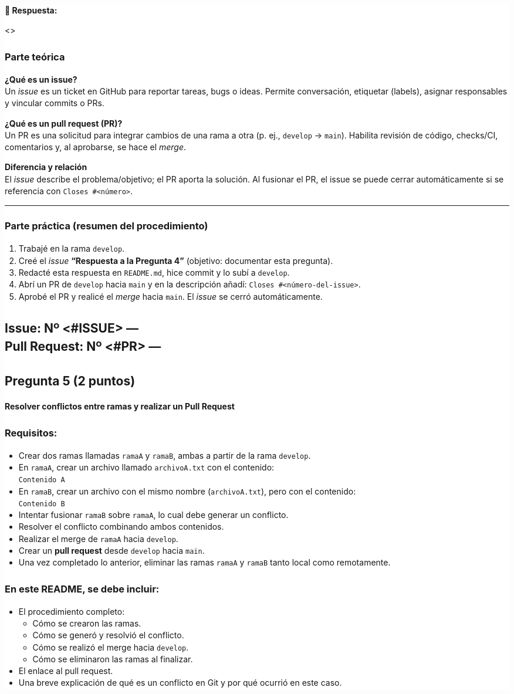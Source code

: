 **📝 Respuesta:**

<>
### Parte teórica

**¿Qué es un issue?**  
Un *issue* es un ticket en GitHub para reportar tareas, bugs o ideas. Permite conversación, etiquetar (labels), asignar responsables y vincular commits o PRs.

**¿Qué es un pull request (PR)?**  
Un PR es una solicitud para integrar cambios de una rama a otra (p. ej., `develop` → `main`). Habilita revisión de código, checks/CI, comentarios y, al aprobarse, se hace el *merge*.

**Diferencia y relación**  
El *issue* describe el problema/objetivo; el PR aporta la solución. Al fusionar el PR, el issue se puede cerrar automáticamente si se referencia con `Closes #<número>`.

---

### Parte práctica (resumen del procedimiento)

1. Trabajé en la rama `develop`.  
2. Creé el *issue* **“Respuesta a la Pregunta 4”** (objetivo: documentar esta pregunta).  
3. Redacté esta respuesta en `README.md`, hice commit y lo subí a `develop`.  
4. Abrí un PR de `develop` hacia `main` y en la descripción añadí: `Closes #<número-del-issue>`.  
5. Aprobé el PR y realicé el *merge* hacia `main`. El *issue* se cerró automáticamente.

**Issue:** Nº **<#ISSUE>** — **<enlace-al-issue>**  
**Pull Request:** Nº **<#PR>** — **<enlace-al-PR>**
---

## Pregunta 5 (2 puntos)

**Resolver conflictos entre ramas y realizar un Pull Request**

### Requisitos:

- Crear dos ramas llamadas `ramaA` y `ramaB`, ambas a partir de la rama `develop`.
- En `ramaA`, crear un archivo llamado `archivoA.txt` con el contenido:  
  `Contenido A`
- En `ramaB`, crear un archivo con el mismo nombre (`archivoA.txt`), pero con el contenido:  
  `Contenido B`
- Intentar fusionar `ramaB` sobre `ramaA`, lo cual debe generar un conflicto.
- Resolver el conflicto combinando ambos contenidos.
- Realizar el merge de `ramaA` hacia `develop`.
- Crear un **pull request** desde `develop` hacia `main`.
- Una vez completado lo anterior, eliminar las ramas `ramaA` y `ramaB` tanto local como remotamente.

### En este README, se debe incluir:

- El procedimiento completo:
  - Cómo se crearon las ramas.
  - Cómo se generó y resolvió el conflicto.
  - Cómo se realizó el merge hacia `develop`.
  - Cómo se eliminaron las ramas al finalizar.
- El enlace al pull request.
- Una breve explicación de qué es un conflicto en Git y por qué ocurrió en este caso.
